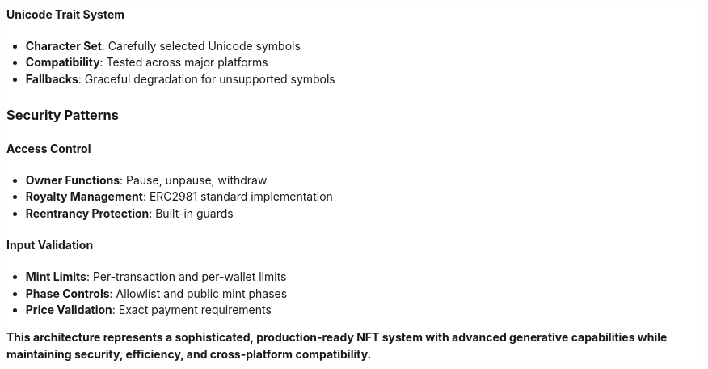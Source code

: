 #### **Unicode Trait System**
- **Character Set**: Carefully selected Unicode symbols
- **Compatibility**: Tested across major platforms
- **Fallbacks**: Graceful degradation for unsupported symbols

### Security Patterns

#### **Access Control**
- **Owner Functions**: Pause, unpause, withdraw
- **Royalty Management**: ERC2981 standard implementation
- **Reentrancy Protection**: Built-in guards

#### **Input Validation**
- **Mint Limits**: Per-transaction and per-wallet limits
- **Phase Controls**: Allowlist and public mint phases
- **Price Validation**: Exact payment requirements

**This architecture represents a sophisticated, production-ready NFT system with advanced generative capabilities while maintaining security, efficiency, and cross-platform compatibility.** 